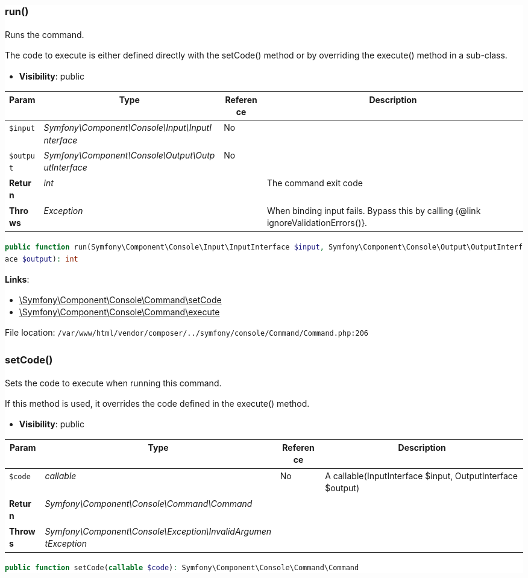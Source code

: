 <a name="symfony_component_console_command_command_run"></a>

### run()

Runs the command.

The code to execute is either defined directly with the
setCode() method or by overriding the execute() method
in a sub-class.

-   **Visibility**: public

| Param      | Type                                               | Reference | Description                                                                        |
| ---------- | -------------------------------------------------- | --------- | ---------------------------------------------------------------------------------- |
| `$input`   | _Symfony\Component\Console\Input\InputInterface_   | No        |                                                                                    |
| `$output`  | _Symfony\Component\Console\Output\OutputInterface_ | No        |                                                                                    |
| **Return** | _int_                                              |           | The command exit code                                                              |
| **Throws** | _Exception_                                        |           | When binding input fails. Bypass this by calling {@link ignoreValidationErrors()}. |

```php
public function run(Symfony\Component\Console\Input\InputInterface $input, Symfony\Component\Console\Output\OutputInterface $output): int
```

**Links**:

-   [\Symfony\Component\Console\Command\setCode](../../Symfony/Component/Console/Command/setCode.md#symfony_component_console_command_setcode)
-   [\Symfony\Component\Console\Command\execute](../../Symfony/Component/Console/Command/execute.md#symfony_component_console_command_execute)

File location: `/var/www/html/vendor/composer/../symfony/console/Command/Command.php:206`

<a name="symfony_component_console_command_command_setcode"></a>

### setCode()

Sets the code to execute when running this command.

If this method is used, it overrides the code defined
in the execute() method.

-   **Visibility**: public

| Param      | Type                                                           | Reference | Description                                                |
| ---------- | -------------------------------------------------------------- | --------- | ---------------------------------------------------------- |
| `$code`    | _callable_                                                     | No        | A callable(InputInterface $input, OutputInterface $output) |
| **Return** | _Symfony\Component\Console\Command\Command_                    |           |                                                            |
| **Throws** | _Symfony\Component\Console\Exception\InvalidArgumentException_ |           |                                                            |

```php
public function setCode(callable $code): Symfony\Component\Console\Command\Command
```
